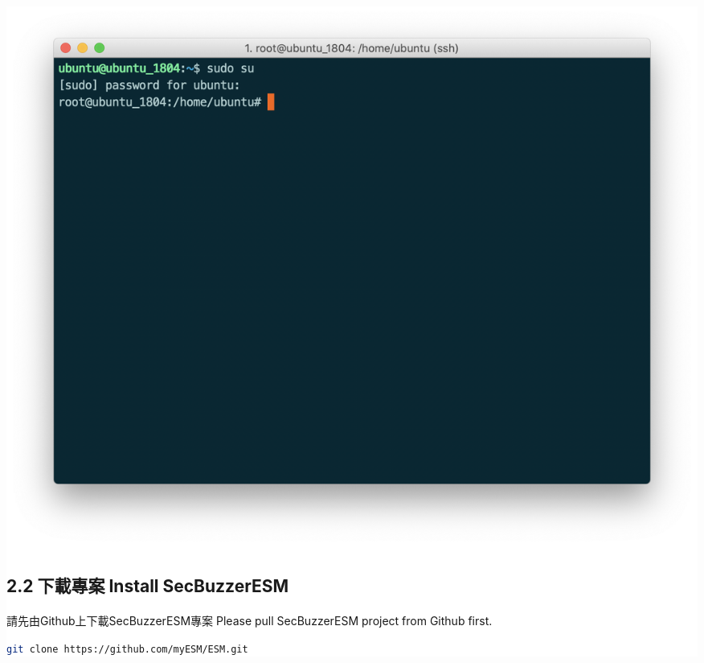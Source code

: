 ![images/install_01.png](images/install_01.png)

## 2.2 下載專案 Install  SecBuzzerESM 

請先由Github上下載SecBuzzerESM專案
Please pull SecBuzzerESM project from Github first.

```bash
git clone https://github.com/myESM/ESM.git
```
